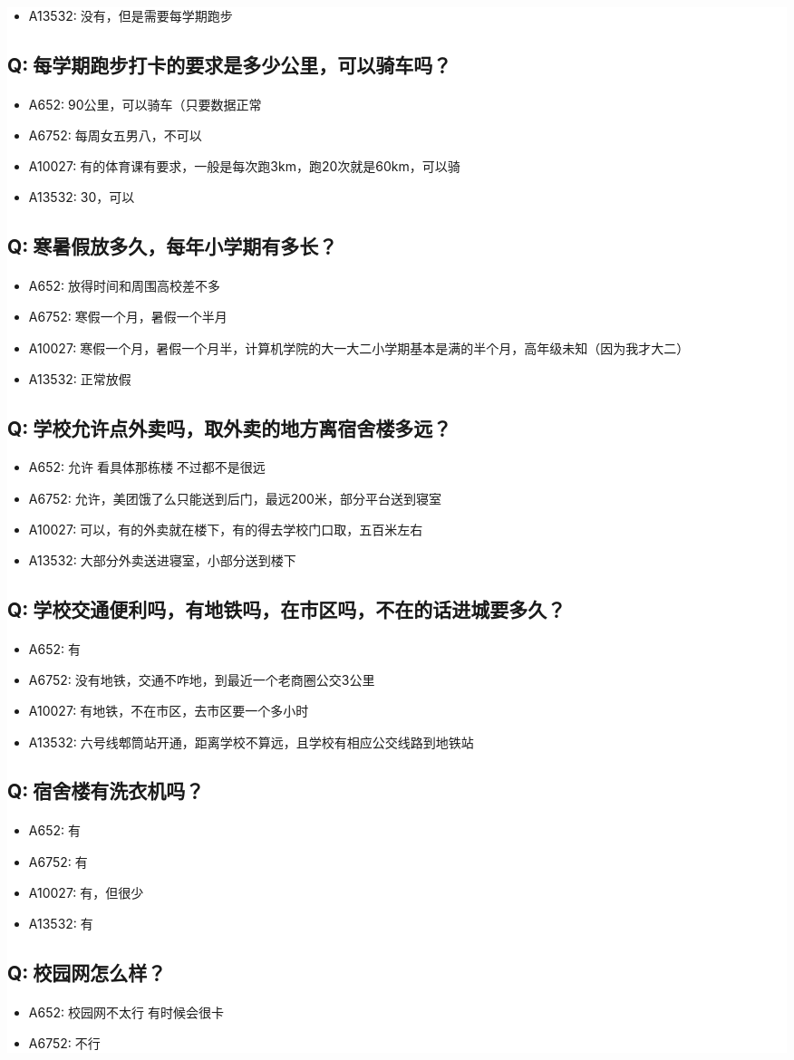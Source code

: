 - A13532: 没有，但是需要每学期跑步

## Q: 每学期跑步打卡的要求是多少公里，可以骑车吗？

- A652: 90公里，可以骑车（只要数据正常

- A6752: 每周女五男八，不可以

- A10027: 有的体育课有要求，一般是每次跑3km，跑20次就是60km，可以骑

- A13532: 30，可以

## Q: 寒暑假放多久，每年小学期有多长？

- A652: 放得时间和周围高校差不多

- A6752: 寒假一个月，暑假一个半月

- A10027: 寒假一个月，暑假一个月半，计算机学院的大一大二小学期基本是满的半个月，高年级未知（因为我才大二）

- A13532: 正常放假

## Q: 学校允许点外卖吗，取外卖的地方离宿舍楼多远？

- A652: 允许 看具体那栋楼 不过都不是很远

- A6752: 允许，美团饿了么只能送到后门，最远200米，部分平台送到寝室

- A10027: 可以，有的外卖就在楼下，有的得去学校门口取，五百米左右

- A13532: 大部分外卖送进寝室，小部分送到楼下

## Q: 学校交通便利吗，有地铁吗，在市区吗，不在的话进城要多久？

- A652: 有

- A6752: 没有地铁，交通不咋地，到最近一个老商圈公交3公里

- A10027: 有地铁，不在市区，去市区要一个多小时

- A13532: 六号线郫筒站开通，距离学校不算远，且学校有相应公交线路到地铁站

## Q: 宿舍楼有洗衣机吗？

- A652: 有

- A6752: 有

- A10027: 有，但很少

- A13532: 有

## Q: 校园网怎么样？

- A652: 校园网不太行 有时候会很卡

- A6752: 不行
